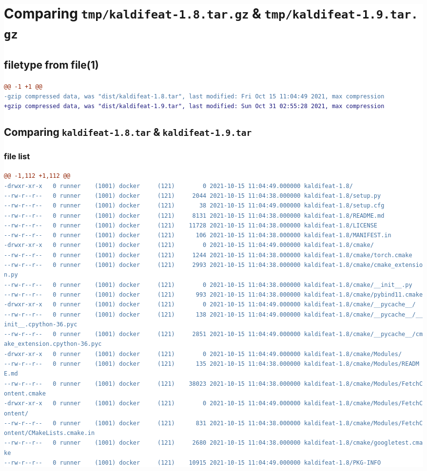 # Comparing `tmp/kaldifeat-1.8.tar.gz` & `tmp/kaldifeat-1.9.tar.gz`

## filetype from file(1)

```diff
@@ -1 +1 @@
-gzip compressed data, was "dist/kaldifeat-1.8.tar", last modified: Fri Oct 15 11:04:49 2021, max compression
+gzip compressed data, was "dist/kaldifeat-1.9.tar", last modified: Sun Oct 31 02:55:28 2021, max compression
```

## Comparing `kaldifeat-1.8.tar` & `kaldifeat-1.9.tar`

### file list

```diff
@@ -1,112 +1,112 @@
-drwxr-xr-x   0 runner    (1001) docker     (121)        0 2021-10-15 11:04:49.000000 kaldifeat-1.8/
--rw-r--r--   0 runner    (1001) docker     (121)     2044 2021-10-15 11:04:38.000000 kaldifeat-1.8/setup.py
--rw-r--r--   0 runner    (1001) docker     (121)       38 2021-10-15 11:04:49.000000 kaldifeat-1.8/setup.cfg
--rw-r--r--   0 runner    (1001) docker     (121)     8131 2021-10-15 11:04:38.000000 kaldifeat-1.8/README.md
--rw-r--r--   0 runner    (1001) docker     (121)    11728 2021-10-15 11:04:38.000000 kaldifeat-1.8/LICENSE
--rw-r--r--   0 runner    (1001) docker     (121)      106 2021-10-15 11:04:38.000000 kaldifeat-1.8/MANIFEST.in
-drwxr-xr-x   0 runner    (1001) docker     (121)        0 2021-10-15 11:04:49.000000 kaldifeat-1.8/cmake/
--rw-r--r--   0 runner    (1001) docker     (121)     1244 2021-10-15 11:04:38.000000 kaldifeat-1.8/cmake/torch.cmake
--rw-r--r--   0 runner    (1001) docker     (121)     2993 2021-10-15 11:04:38.000000 kaldifeat-1.8/cmake/cmake_extension.py
--rw-r--r--   0 runner    (1001) docker     (121)        0 2021-10-15 11:04:38.000000 kaldifeat-1.8/cmake/__init__.py
--rw-r--r--   0 runner    (1001) docker     (121)      993 2021-10-15 11:04:38.000000 kaldifeat-1.8/cmake/pybind11.cmake
-drwxr-xr-x   0 runner    (1001) docker     (121)        0 2021-10-15 11:04:49.000000 kaldifeat-1.8/cmake/__pycache__/
--rw-r--r--   0 runner    (1001) docker     (121)      138 2021-10-15 11:04:49.000000 kaldifeat-1.8/cmake/__pycache__/__init__.cpython-36.pyc
--rw-r--r--   0 runner    (1001) docker     (121)     2851 2021-10-15 11:04:49.000000 kaldifeat-1.8/cmake/__pycache__/cmake_extension.cpython-36.pyc
-drwxr-xr-x   0 runner    (1001) docker     (121)        0 2021-10-15 11:04:49.000000 kaldifeat-1.8/cmake/Modules/
--rw-r--r--   0 runner    (1001) docker     (121)      135 2021-10-15 11:04:38.000000 kaldifeat-1.8/cmake/Modules/README.md
--rw-r--r--   0 runner    (1001) docker     (121)    38023 2021-10-15 11:04:38.000000 kaldifeat-1.8/cmake/Modules/FetchContent.cmake
-drwxr-xr-x   0 runner    (1001) docker     (121)        0 2021-10-15 11:04:49.000000 kaldifeat-1.8/cmake/Modules/FetchContent/
--rw-r--r--   0 runner    (1001) docker     (121)      831 2021-10-15 11:04:38.000000 kaldifeat-1.8/cmake/Modules/FetchContent/CMakeLists.cmake.in
--rw-r--r--   0 runner    (1001) docker     (121)     2680 2021-10-15 11:04:38.000000 kaldifeat-1.8/cmake/googletest.cmake
--rw-r--r--   0 runner    (1001) docker     (121)    10915 2021-10-15 11:04:49.000000 kaldifeat-1.8/PKG-INFO
```